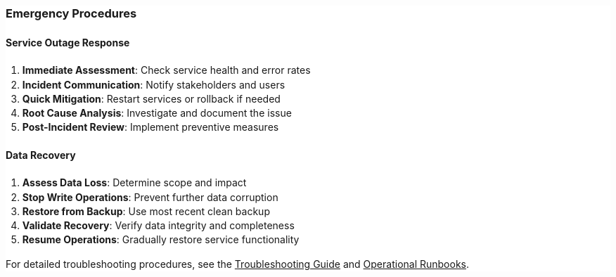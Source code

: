 ### Emergency Procedures

#### Service Outage Response

1. **Immediate Assessment**: Check service health and error rates
2. **Incident Communication**: Notify stakeholders and users
3. **Quick Mitigation**: Restart services or rollback if needed
4. **Root Cause Analysis**: Investigate and document the issue
5. **Post-Incident Review**: Implement preventive measures

#### Data Recovery

1. **Assess Data Loss**: Determine scope and impact
2. **Stop Write Operations**: Prevent further data corruption
3. **Restore from Backup**: Use most recent clean backup
4. **Validate Recovery**: Verify data integrity and completeness
5. **Resume Operations**: Gradually restore service functionality

For detailed troubleshooting procedures, see the [Troubleshooting Guide](docs/TROUBLESHOOTING-GUIDE.md) and [Operational Runbooks](docs/OPERATIONAL-RUNBOOKS.md).
